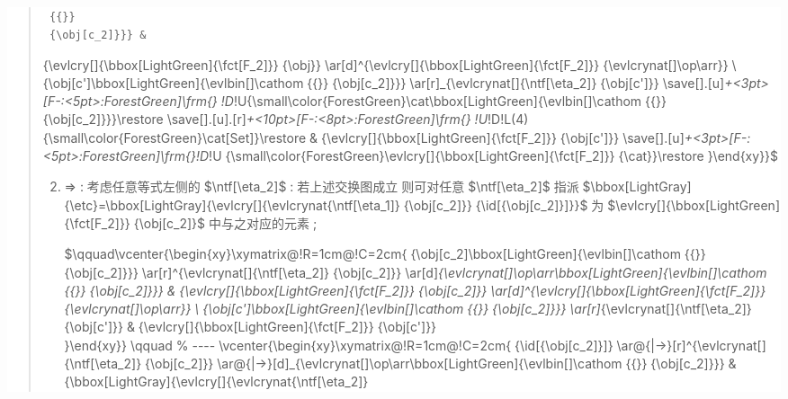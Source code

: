 >      {{}}
>      {\obj[c_2]}}} &
>    {\evlcry[]{\bbox[LightGreen]{\fct[F_2]}}
>      {\obj}} 
>    \ar[d]^{\evlcry[]{\bbox[LightGreen]{\fct[F_2]}}
>      {\evlcrynat[]\op\arr}} \\
>    {\obj[c']\bbox[LightGreen]{\evlbin[]\cathom
>      {{}}
>      {\obj[c_2]}}} 
>    \ar[r]_{\evlcrynat[]{\ntf[\eta_2]}
>      {\obj[c']}} 
>    \save[].[u]*+<3pt>[F-:<5pt>:ForestGreen]\frm{}
>    !D*!U{\small\color{ForestGreen}\cat\bbox[LightGreen]{\evlbin[]\cathom
>      {{}}
>      {\obj[c_2]}}}\restore 
>    \save[].[u].[r]*+<10pt>[F-:<8pt>:ForestGreen]\frm{}
>    !U*!D!L(4){\small\color{ForestGreen}\cat[Set]}\restore 
>    &
>    {\evlcry[]{\bbox[LightGreen]{\fct[F_2]}}
>      {\obj[c']}}
>    \save[].[u]*+<3pt>[F-:<5pt>:ForestGreen]\frm{}!D*!U
>    {\small\color{ForestGreen}\evlcry[]{\bbox[LightGreen]{\fct[F_2]}}
>      {\cat}}\restore 
>    }\end{xy}}$
>
> 2. $\Rightarrow$ : 考虑任意等式左侧的 $\ntf[\eta_2]$ : 若上述交换图成立
>    则可对任意 $\ntf[\eta_2]$ 指派 $\bbox[LightGray]{\etc}=\bbox[LightGray]{\evlcry[]{\evlcrynat{\ntf[\eta_1]}
>      {\obj[c_2]}}
>        {\id[{\obj[c_2]}]}}$ 为 $\evlcry[]{\bbox[LightGreen]{\fct[F_2]}}
>          {\obj[c_2]}$ 中与之对应的元素 ;
>
>    $\qquad\vcenter{\begin{xy}\xymatrix@!R=1cm@!C=2cm{
>    {\obj[c_2]\bbox[LightGreen]{\evlbin[]\cathom
>      {{}}
>      {\obj[c_2]}}} 
>    \ar[r]^{\evlcrynat[]{\ntf[\eta_2]}
>      {\obj[c_2]}} 
>    \ar[d]_{\evlcrynat[]\op\arr\bbox[LightGreen]{\evlbin[]\cathom
>      {{}}
>      {\obj[c_2]}}} 
>    &
>    {\evlcry[]{\bbox[LightGreen]{\fct[F_2]}}
>      {\obj[c_2]}} 
>    \ar[d]^{\evlcry[]{\bbox[LightGreen]{\fct[F_2]}}
>      {\evlcrynat[]\op\arr}}  \\
>    {\obj[c']\bbox[LightGreen]{\evlbin[]\cathom
>      {{}}
>      {\obj[c_2]}}} 
>    \ar[r]_{\evlcrynat[]{\ntf[\eta_2]}
>      {\obj[c']}} &
>    {\evlcry[]{\bbox[LightGreen]{\fct[F_2]}}
>      {\obj[c']}}  
>    }\end{xy}} \qquad
>    % ----
>    \vcenter{\begin{xy}\xymatrix@!R=1cm@!C=2cm{
>    {\id[{\obj[c_2]}]} 
>    \ar@{|->}[r]^{\evlcrynat[]{\ntf[\eta_2]}
>      {\obj[c_2]}} 
>    \ar@{|->}[d]_{\evlcrynat[]\op\arr\bbox[LightGreen]{\evlbin[]\cathom
>      {{}}
>      {\obj[c_2]}}} 
>    &
>    {\bbox[LightGray]{\evlcry[]{\evlcrynat{\ntf[\eta_2]}